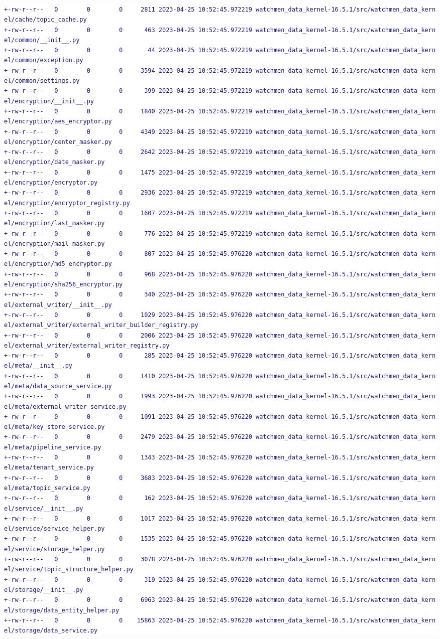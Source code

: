 ```diff
+-rw-r--r--   0        0        0     2811 2023-04-25 10:52:45.972219 watchmen_data_kernel-16.5.1/src/watchmen_data_kernel/cache/topic_cache.py
+-rw-r--r--   0        0        0      463 2023-04-25 10:52:45.972219 watchmen_data_kernel-16.5.1/src/watchmen_data_kernel/common/__init__.py
+-rw-r--r--   0        0        0       44 2023-04-25 10:52:45.972219 watchmen_data_kernel-16.5.1/src/watchmen_data_kernel/common/exception.py
+-rw-r--r--   0        0        0     3594 2023-04-25 10:52:45.972219 watchmen_data_kernel-16.5.1/src/watchmen_data_kernel/common/settings.py
+-rw-r--r--   0        0        0      399 2023-04-25 10:52:45.972219 watchmen_data_kernel-16.5.1/src/watchmen_data_kernel/encryption/__init__.py
+-rw-r--r--   0        0        0     1840 2023-04-25 10:52:45.972219 watchmen_data_kernel-16.5.1/src/watchmen_data_kernel/encryption/aes_encryptor.py
+-rw-r--r--   0        0        0     4349 2023-04-25 10:52:45.972219 watchmen_data_kernel-16.5.1/src/watchmen_data_kernel/encryption/center_masker.py
+-rw-r--r--   0        0        0     2642 2023-04-25 10:52:45.972219 watchmen_data_kernel-16.5.1/src/watchmen_data_kernel/encryption/date_masker.py
+-rw-r--r--   0        0        0     1475 2023-04-25 10:52:45.972219 watchmen_data_kernel-16.5.1/src/watchmen_data_kernel/encryption/encryptor.py
+-rw-r--r--   0        0        0     2936 2023-04-25 10:52:45.972219 watchmen_data_kernel-16.5.1/src/watchmen_data_kernel/encryption/encryptor_registry.py
+-rw-r--r--   0        0        0     1607 2023-04-25 10:52:45.972219 watchmen_data_kernel-16.5.1/src/watchmen_data_kernel/encryption/last_masker.py
+-rw-r--r--   0        0        0      776 2023-04-25 10:52:45.972219 watchmen_data_kernel-16.5.1/src/watchmen_data_kernel/encryption/mail_masker.py
+-rw-r--r--   0        0        0      807 2023-04-25 10:52:45.976220 watchmen_data_kernel-16.5.1/src/watchmen_data_kernel/encryption/md5_encryptor.py
+-rw-r--r--   0        0        0      968 2023-04-25 10:52:45.976220 watchmen_data_kernel-16.5.1/src/watchmen_data_kernel/encryption/sha256_encryptor.py
+-rw-r--r--   0        0        0      340 2023-04-25 10:52:45.976220 watchmen_data_kernel-16.5.1/src/watchmen_data_kernel/external_writer/__init__.py
+-rw-r--r--   0        0        0     1029 2023-04-25 10:52:45.976220 watchmen_data_kernel-16.5.1/src/watchmen_data_kernel/external_writer/external_writer_builder_registry.py
+-rw-r--r--   0        0        0     2006 2023-04-25 10:52:45.976220 watchmen_data_kernel-16.5.1/src/watchmen_data_kernel/external_writer/external_writer_registry.py
+-rw-r--r--   0        0        0      285 2023-04-25 10:52:45.976220 watchmen_data_kernel-16.5.1/src/watchmen_data_kernel/meta/__init__.py
+-rw-r--r--   0        0        0     1410 2023-04-25 10:52:45.976220 watchmen_data_kernel-16.5.1/src/watchmen_data_kernel/meta/data_source_service.py
+-rw-r--r--   0        0        0     1993 2023-04-25 10:52:45.976220 watchmen_data_kernel-16.5.1/src/watchmen_data_kernel/meta/external_writer_service.py
+-rw-r--r--   0        0        0     1091 2023-04-25 10:52:45.976220 watchmen_data_kernel-16.5.1/src/watchmen_data_kernel/meta/key_store_service.py
+-rw-r--r--   0        0        0     2479 2023-04-25 10:52:45.976220 watchmen_data_kernel-16.5.1/src/watchmen_data_kernel/meta/pipeline_service.py
+-rw-r--r--   0        0        0     1343 2023-04-25 10:52:45.976220 watchmen_data_kernel-16.5.1/src/watchmen_data_kernel/meta/tenant_service.py
+-rw-r--r--   0        0        0     3683 2023-04-25 10:52:45.976220 watchmen_data_kernel-16.5.1/src/watchmen_data_kernel/meta/topic_service.py
+-rw-r--r--   0        0        0      162 2023-04-25 10:52:45.976220 watchmen_data_kernel-16.5.1/src/watchmen_data_kernel/service/__init__.py
+-rw-r--r--   0        0        0     1017 2023-04-25 10:52:45.976220 watchmen_data_kernel-16.5.1/src/watchmen_data_kernel/service/service_helper.py
+-rw-r--r--   0        0        0     1535 2023-04-25 10:52:45.976220 watchmen_data_kernel-16.5.1/src/watchmen_data_kernel/service/storage_helper.py
+-rw-r--r--   0        0        0     3078 2023-04-25 10:52:45.976220 watchmen_data_kernel-16.5.1/src/watchmen_data_kernel/service/topic_structure_helper.py
+-rw-r--r--   0        0        0      319 2023-04-25 10:52:45.976220 watchmen_data_kernel-16.5.1/src/watchmen_data_kernel/storage/__init__.py
+-rw-r--r--   0        0        0     6963 2023-04-25 10:52:45.976220 watchmen_data_kernel-16.5.1/src/watchmen_data_kernel/storage/data_entity_helper.py
+-rw-r--r--   0        0        0    15863 2023-04-25 10:52:45.976220 watchmen_data_kernel-16.5.1/src/watchmen_data_kernel/storage/data_service.py
```